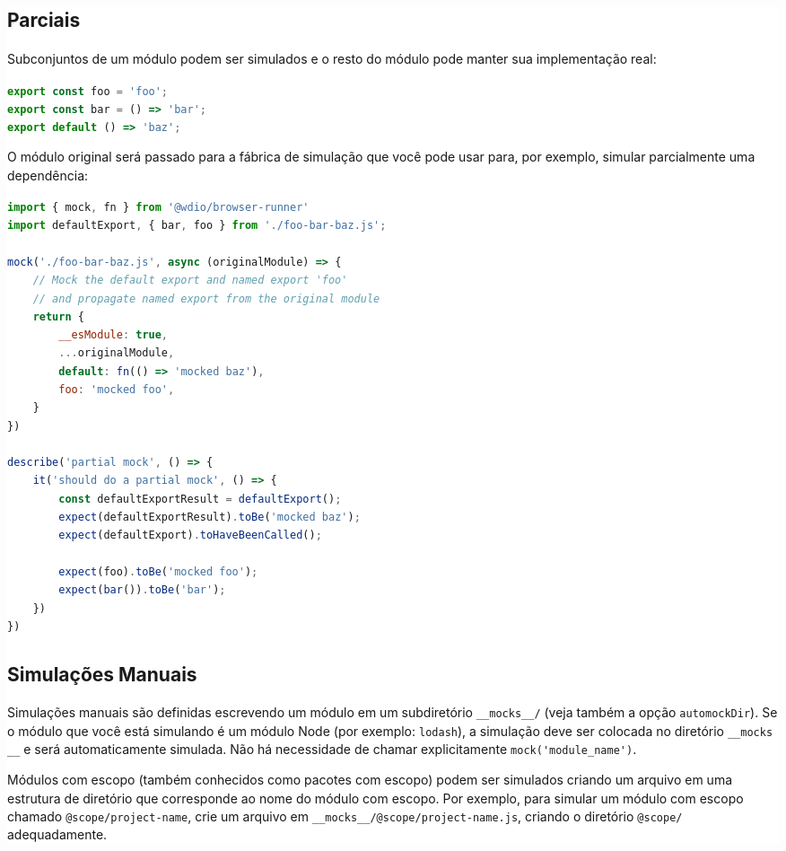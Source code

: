 ## Parciais

Subconjuntos de um módulo podem ser simulados e o resto do módulo pode manter sua implementação real:

```js title=foo-bar-baz.js
export const foo = 'foo';
export const bar = () => 'bar';
export default () => 'baz';
```

O módulo original será passado para a fábrica de simulação que você pode usar para, por exemplo, simular parcialmente uma dependência:

```js
import { mock, fn } from '@wdio/browser-runner'
import defaultExport, { bar, foo } from './foo-bar-baz.js';

mock('./foo-bar-baz.js', async (originalModule) => {
    // Mock the default export and named export 'foo'
    // and propagate named export from the original module
    return {
        __esModule: true,
        ...originalModule,
        default: fn(() => 'mocked baz'),
        foo: 'mocked foo',
    }
})

describe('partial mock', () => {
    it('should do a partial mock', () => {
        const defaultExportResult = defaultExport();
        expect(defaultExportResult).toBe('mocked baz');
        expect(defaultExport).toHaveBeenCalled();

        expect(foo).toBe('mocked foo');
        expect(bar()).toBe('bar');
    })
})
```

## Simulações Manuais

Simulações manuais são definidas escrevendo um módulo em um subdiretório `__mocks__/` (veja também a opção `automockDir`). Se o módulo que você está simulando é um módulo Node (por exemplo: `lodash`), a simulação deve ser colocada no diretório `__mocks__` e será automaticamente simulada. Não há necessidade de chamar explicitamente `mock('module_name')`.

Módulos com escopo (também conhecidos como pacotes com escopo) podem ser simulados criando um arquivo em uma estrutura de diretório que corresponde ao nome do módulo com escopo. Por exemplo, para simular um módulo com escopo chamado `@scope/project-name`, crie um arquivo em `__mocks__/@scope/project-name.js`, criando o diretório `@scope/` adequadamente.
